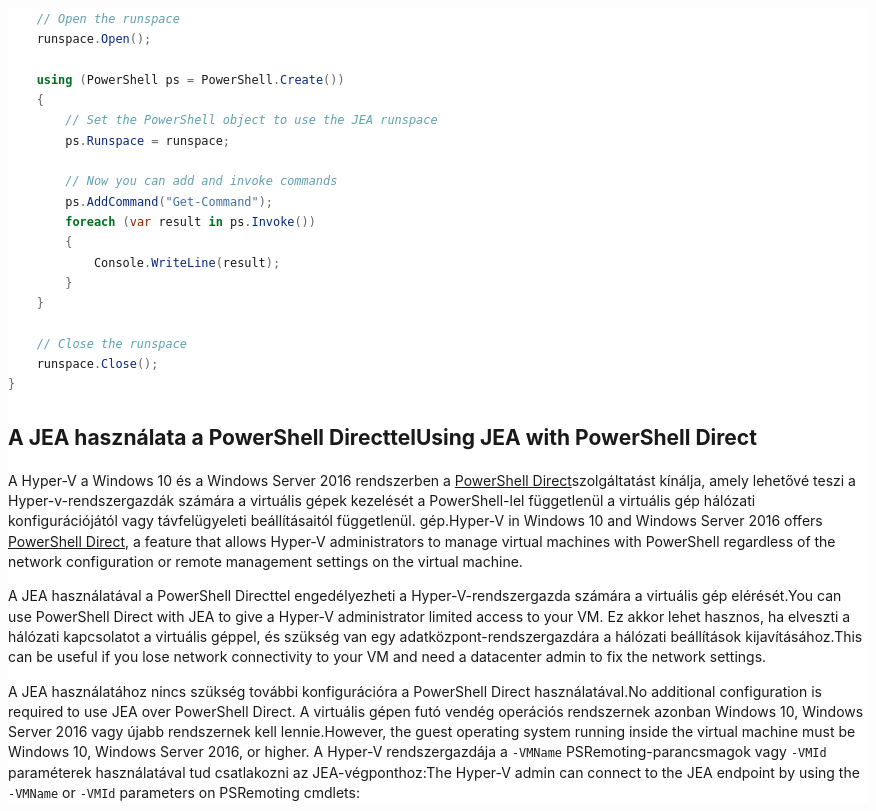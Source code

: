```csharp
    // Open the runspace
    runspace.Open();

    using (PowerShell ps = PowerShell.Create())
    {
        // Set the PowerShell object to use the JEA runspace
        ps.Runspace = runspace;

        // Now you can add and invoke commands
        ps.AddCommand("Get-Command");
        foreach (var result in ps.Invoke())
        {
            Console.WriteLine(result);
        }
    }

    // Close the runspace
    runspace.Close();
}
```

## <a name="using-jea-with-powershell-direct"></a><span data-ttu-id="d8358-148">A JEA használata a PowerShell Directtel</span><span class="sxs-lookup"><span data-stu-id="d8358-148">Using JEA with PowerShell Direct</span></span>

<span data-ttu-id="d8358-149">A Hyper-V a Windows 10 és a Windows Server 2016 rendszerben a [PowerShell Direct](/virtualization/hyper-v-on-windows/user-guide/powershell-direct)szolgáltatást kínálja, amely lehetővé teszi a Hyper-v-rendszergazdák számára a virtuális gépek kezelését a PowerShell-lel függetlenül a virtuális gép hálózati konfigurációjától vagy távfelügyeleti beállításaitól függetlenül. gép.</span><span class="sxs-lookup"><span data-stu-id="d8358-149">Hyper-V in Windows 10 and Windows Server 2016 offers [PowerShell Direct](/virtualization/hyper-v-on-windows/user-guide/powershell-direct), a feature that allows Hyper-V administrators to manage virtual machines with PowerShell regardless of the network configuration or remote management settings on the virtual machine.</span></span>

<span data-ttu-id="d8358-150">A JEA használatával a PowerShell Directtel engedélyezheti a Hyper-V-rendszergazda számára a virtuális gép elérését.</span><span class="sxs-lookup"><span data-stu-id="d8358-150">You can use PowerShell Direct with JEA to give a Hyper-V administrator limited access to your VM.</span></span>
<span data-ttu-id="d8358-151">Ez akkor lehet hasznos, ha elveszti a hálózati kapcsolatot a virtuális géppel, és szükség van egy adatközpont-rendszergazdára a hálózati beállítások kijavításához.</span><span class="sxs-lookup"><span data-stu-id="d8358-151">This can be useful if you lose network connectivity to your VM and need a datacenter admin to fix the network settings.</span></span>

<span data-ttu-id="d8358-152">A JEA használatához nincs szükség további konfigurációra a PowerShell Direct használatával.</span><span class="sxs-lookup"><span data-stu-id="d8358-152">No additional configuration is required to use JEA over PowerShell Direct.</span></span> <span data-ttu-id="d8358-153">A virtuális gépen futó vendég operációs rendszernek azonban Windows 10, Windows Server 2016 vagy újabb rendszernek kell lennie.</span><span class="sxs-lookup"><span data-stu-id="d8358-153">However, the guest operating system running inside the virtual machine must be Windows 10, Windows Server 2016, or higher.</span></span> <span data-ttu-id="d8358-154">A Hyper-V rendszergazdája a `-VMName` PSRemoting-parancsmagok vagy `-VMId` paraméterek használatával tud csatlakozni az JEA-végponthoz:</span><span class="sxs-lookup"><span data-stu-id="d8358-154">The Hyper-V admin can connect to the JEA endpoint by using the `-VMName` or `-VMId` parameters on PSRemoting cmdlets:</span></span>
